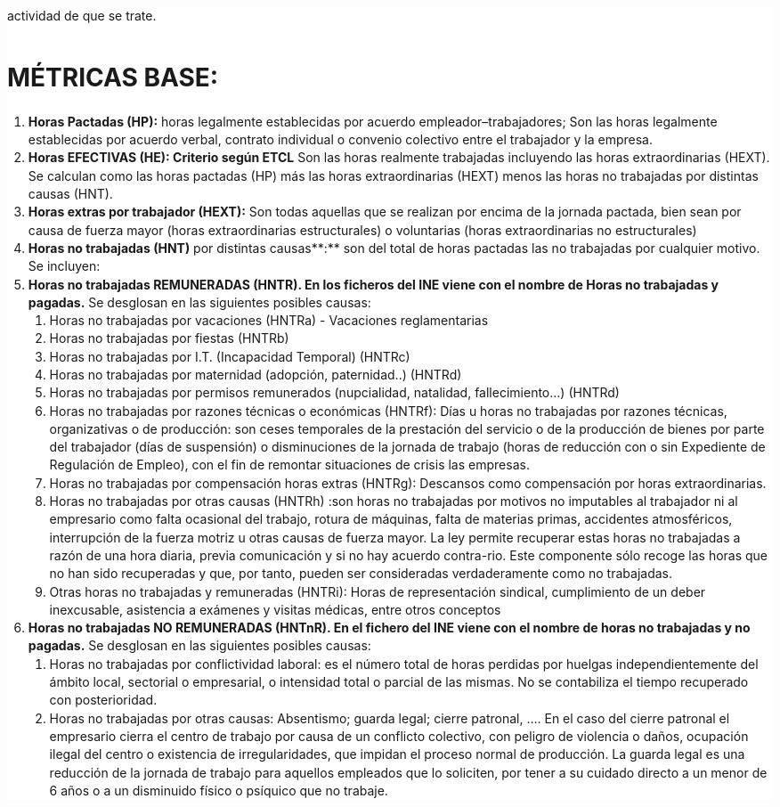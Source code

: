 actividad de que se trate.

# MÉTRICAS BASE:

1. **Horas Pactadas (HP):** horas legalmente establecidas por acuerdo empleador–trabajadores; Son las horas legalmente establecidas por acuerdo verbal, contrato individual o convenio colectivo entre el trabajador y la empresa.
2. **Horas EFECTIVAS (HE): Criterio según ETCL** Son las horas realmente trabajadas incluyendo las horas extraordinarias (HEXT). Se calculan como las horas pactadas (HP) más las horas extraordinarias (HEXT) menos las horas no trabajadas por distintas causas (HNT). 
3. **Horas extras por trabajador (HEXT):** Son todas aquellas que se realizan por encima de la jornada pactada, bien sean por causa de fuerza mayor (horas extraordinarias estructurales) o
voluntarias (horas extraordinarias no estructurales)
4. **Horas no trabajadas (HNT)** por distintas causas**:** son del total de horas pactadas las no trabajadas por cualquier motivo. Se incluyen: 
5. **Horas no trabajadas REMUNERADAS (HNTR). En los ficheros del INE viene con el nombre de Horas no trabajadas y pagadas.** Se desglosan en las siguientes posibles causas:
    1. Horas no trabajadas por vacaciones (HNTRa) - Vacaciones reglamentarias 
    2. Horas no trabajadas por fiestas (HNTRb)
    3. Horas no trabajadas por I.T.  (Incapacidad Temporal) (HNTRc)
    4. Horas no trabajadas por maternidad (adopción, paternidad..) (HNTRd)
    5. Horas no trabajadas  por permisos remunerados  (nupcialidad, natalidad, fallecimiento…) (HNTRd)
    6. Horas no trabajadas por razones técnicas o económicas (HNTRf): Días u horas no trabajadas por razones técnicas, organizativas o de producción: son ceses temporales de la prestación del servicio o de la producción de bienes por parte del trabajador (días de suspensión) o disminuciones de la jornada de trabajo (horas de reducción con o sin Expediente de Regulación de Empleo), con el fin de remontar situaciones de crisis las empresas. 
    7. Horas no trabajadas por compensación horas extras (HNTRg): Descansos como compensación por horas extraordinarias.
    8. Horas no trabajadas  por otras causas (HNTRh) :son horas no trabajadas por motivos no
    imputables al trabajador ni al empresario como falta ocasional del trabajo, rotura de
    máquinas, falta de materias primas, accidentes atmosféricos, interrupción de la
    fuerza motriz u otras causas de fuerza mayor. La ley permite recuperar estas horas
    no trabajadas a razón de una hora diaria, previa comunicación y si no hay acuerdo
    contra-rio. Este componente sólo recoge las horas que no han sido recuperadas y
    que, por tanto, pueden ser consideradas verdaderamente como no trabajadas.
    9. Otras horas no trabajadas y remuneradas (HNTRi): Horas de representación sindical, cumplimiento de un deber inexcusable, asistencia a exámenes y visitas médicas, entre otros conceptos
6. **Horas no trabajadas NO REMUNERADAS (HNTnR). En el fichero del INE viene con el nombre de horas no trabajadas y no pagadas.** Se desglosan en las siguientes posibles causas:
    1. Horas no trabajadas por conflictividad laboral: es el número total de horas perdidas por huelgas independientemente del ámbito local, sectorial o empresarial, o intensidad total o parcial de las mismas. No se contabiliza el tiempo recuperado con posterioridad.
    2. Horas no trabajadas por otras causas: Absentismo; guarda legal; cierre patronal, ….
    En el caso del cierre patronal el empresario cierra el centro de trabajo por causa de un conflicto colectivo, con peligro de violencia o daños, ocupación ilegal del centro o existencia de irregularidades, que impidan el proceso normal de producción.
    La guarda legal es una reducción de la jornada de trabajo para aquellos empleados que lo soliciten, por tener a su cuidado directo a un menor de 6 años o a un disminuido físico o psíquico que no trabaje.
